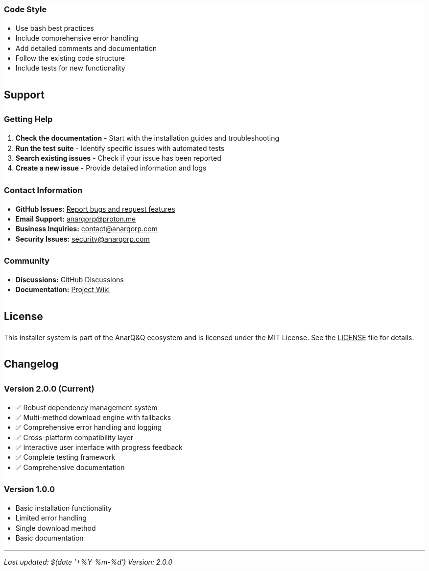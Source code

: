 ### Code Style

- Use bash best practices
- Include comprehensive error handling
- Add detailed comments and documentation
- Follow the existing code structure
- Include tests for new functionality

## Support

### Getting Help

1. **Check the documentation** - Start with the installation guides and troubleshooting
2. **Run the test suite** - Identify specific issues with automated tests
3. **Search existing issues** - Check if your issue has been reported
4. **Create a new issue** - Provide detailed information and logs

### Contact Information

- **GitHub Issues:** [Report bugs and request features](https://github.com/AnarQorp/anarqq-ecosystem-demo/issues)
- **Email Support:** anarqorp@proton.me
- **Business Inquiries:** contact@anarqorp.com
- **Security Issues:** security@anarqorp.com

### Community

- **Discussions:** [GitHub Discussions](https://github.com/AnarQorp/anarqq-ecosystem-demo/discussions)
- **Documentation:** [Project Wiki](https://github.com/AnarQorp/anarqq-ecosystem-demo/wiki)

## License

This installer system is part of the AnarQ&Q ecosystem and is licensed under the MIT License. See the [LICENSE](../../LICENSE) file for details.

## Changelog

### Version 2.0.0 (Current)
- ✅ Robust dependency management system
- ✅ Multi-method download engine with fallbacks
- ✅ Comprehensive error handling and logging
- ✅ Cross-platform compatibility layer
- ✅ Interactive user interface with progress feedback
- ✅ Complete testing framework
- ✅ Comprehensive documentation

### Version 1.0.0
- Basic installation functionality
- Limited error handling
- Single download method
- Basic documentation

---

*Last updated: $(date '+%Y-%m-%d')*
*Version: 2.0.0*